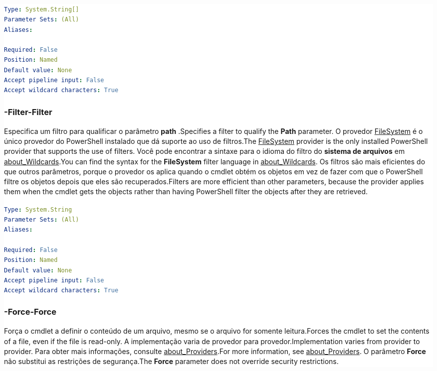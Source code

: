 ```yaml
Type: System.String[]
Parameter Sets: (All)
Aliases:

Required: False
Position: Named
Default value: None
Accept pipeline input: False
Accept wildcard characters: True
```

### <span data-ttu-id="58e1a-174">-Filter</span><span class="sxs-lookup"><span data-stu-id="58e1a-174">-Filter</span></span>

<span data-ttu-id="58e1a-175">Especifica um filtro para qualificar o parâmetro **path** .</span><span class="sxs-lookup"><span data-stu-id="58e1a-175">Specifies a filter to qualify the **Path** parameter.</span></span> <span data-ttu-id="58e1a-176">O provedor [FileSystem](../Microsoft.PowerShell.Core/About/about_FileSystem_Provider.md) é o único provedor do PowerShell instalado que dá suporte ao uso de filtros.</span><span class="sxs-lookup"><span data-stu-id="58e1a-176">The [FileSystem](../Microsoft.PowerShell.Core/About/about_FileSystem_Provider.md) provider is the only installed PowerShell provider that supports the use of filters.</span></span> <span data-ttu-id="58e1a-177">Você pode encontrar a sintaxe para o idioma do filtro do **sistema de arquivos** em [about_Wildcards](../Microsoft.PowerShell.Core/About/about_Wildcards.md).</span><span class="sxs-lookup"><span data-stu-id="58e1a-177">You can find the syntax for the **FileSystem** filter language in [about_Wildcards](../Microsoft.PowerShell.Core/About/about_Wildcards.md).</span></span>
<span data-ttu-id="58e1a-178">Os filtros são mais eficientes do que outros parâmetros, porque o provedor os aplica quando o cmdlet obtém os objetos em vez de fazer com que o PowerShell filtre os objetos depois que eles são recuperados.</span><span class="sxs-lookup"><span data-stu-id="58e1a-178">Filters are more efficient than other parameters, because the provider applies them when the cmdlet gets the objects rather than having PowerShell filter the objects after they are retrieved.</span></span>

```yaml
Type: System.String
Parameter Sets: (All)
Aliases:

Required: False
Position: Named
Default value: None
Accept pipeline input: False
Accept wildcard characters: True
```

### <span data-ttu-id="58e1a-179">-Force</span><span class="sxs-lookup"><span data-stu-id="58e1a-179">-Force</span></span>

<span data-ttu-id="58e1a-180">Força o cmdlet a definir o conteúdo de um arquivo, mesmo se o arquivo for somente leitura.</span><span class="sxs-lookup"><span data-stu-id="58e1a-180">Forces the cmdlet to set the contents of a file, even if the file is read-only.</span></span> <span data-ttu-id="58e1a-181">A implementação varia de provedor para provedor.</span><span class="sxs-lookup"><span data-stu-id="58e1a-181">Implementation varies from provider to provider.</span></span> <span data-ttu-id="58e1a-182">Para obter mais informações, consulte [about_Providers](../Microsoft.PowerShell.Core/About/about_Providers.md).</span><span class="sxs-lookup"><span data-stu-id="58e1a-182">For more information, see [about_Providers](../Microsoft.PowerShell.Core/About/about_Providers.md).</span></span>
<span data-ttu-id="58e1a-183">O parâmetro **Force** não substitui as restrições de segurança.</span><span class="sxs-lookup"><span data-stu-id="58e1a-183">The **Force** parameter does not override security restrictions.</span></span>
